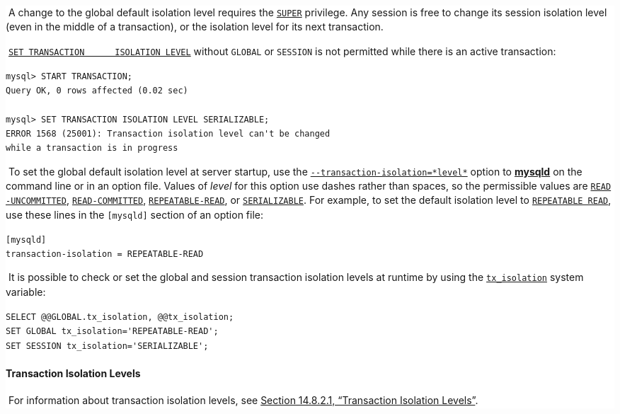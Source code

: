 ​      A change to the global default isolation level requires the      [`SUPER`](file:///F:/Tech_doc/Mysql/refman-5.5-en.html-chapter/security.html#priv_super) privilege. Any session is      free to change its session isolation level (even in the middle of      a transaction), or the isolation level for its next transaction.    

​      [`SET TRANSACTION      ISOLATION LEVEL`](file:///F:/Tech_doc/Mysql/refman-5.5-en.html-chapter/sql-syntax.html#set-transaction) without `GLOBAL` or      `SESSION` is not permitted while there is an      active transaction:    

```
mysql> START TRANSACTION;
Query OK, 0 rows affected (0.02 sec)

mysql> SET TRANSACTION ISOLATION LEVEL SERIALIZABLE;
ERROR 1568 (25001): Transaction isolation level can't be changed
while a transaction is in progress

```

​      To set the global default isolation level at server startup, use      the      [`--transaction-isolation=*level*`](file:///F:/Tech_doc/Mysql/refman-5.5-en.html-chapter/server-administration.html#option_mysqld_transaction-isolation)      option to [**mysqld**](file:///F:/Tech_doc/Mysql/refman-5.5-en.html-chapter/programs.html#mysqld) on the command line or in an      option file. Values of *level* for this      option use dashes rather than spaces, so the permissible values      are [`READ-UNCOMMITTED`](file:///F:/Tech_doc/Mysql/refman-5.5-en.html-chapter/innodb-storage-engine.html#isolevel_read-uncommitted),      [`READ-COMMITTED`](file:///F:/Tech_doc/Mysql/refman-5.5-en.html-chapter/innodb-storage-engine.html#isolevel_read-committed),      [`REPEATABLE-READ`](file:///F:/Tech_doc/Mysql/refman-5.5-en.html-chapter/innodb-storage-engine.html#isolevel_repeatable-read), or      [`SERIALIZABLE`](file:///F:/Tech_doc/Mysql/refman-5.5-en.html-chapter/innodb-storage-engine.html#isolevel_serializable). For example, to      set the default isolation level to      [`REPEATABLE READ`](file:///F:/Tech_doc/Mysql/refman-5.5-en.html-chapter/innodb-storage-engine.html#isolevel_repeatable-read), use these      lines in the `[mysqld]` section of an option      file:    

```
[mysqld]
transaction-isolation = REPEATABLE-READ

```

​      It is possible to check or set the global and session transaction      isolation levels at runtime by using the      [`tx_isolation`](file:///F:/Tech_doc/Mysql/refman-5.5-en.html-chapter/server-administration.html#sysvar_tx_isolation) system variable:    

```
SELECT @@GLOBAL.tx_isolation, @@tx_isolation;
SET GLOBAL tx_isolation='REPEATABLE-READ';
SET SESSION tx_isolation='SERIALIZABLE';

```

#### Transaction Isolation Levels

​      For information about transaction isolation levels, see      [Section 14.8.2.1, “Transaction Isolation Levels”](file:///F:/Tech_doc/Mysql/refman-5.5-en.html-chapter/innodb-storage-engine.html#innodb-transaction-isolation-levels).
